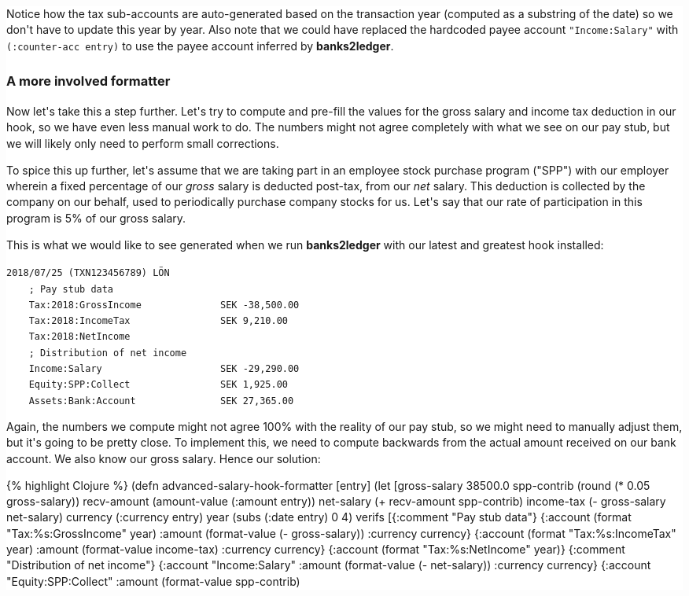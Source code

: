 
Notice how the tax sub-accounts are auto-generated based on the
transaction year (computed as a substring of the date) so we don't
have to update this year by year. Also note that we could have
replaced the hardcoded payee account `"Income:Salary"` with
`(:counter-acc entry)` to use the payee account inferred by
**banks2ledger**.

### A more involved formatter

Now let's take this a step further. Let's try to compute and pre-fill
the values for the gross salary and income tax deduction in our hook,
so we have even less manual work to do. The numbers might not agree
completely with what we see on our pay stub, but we will likely only
need to perform small corrections.

To spice this up further, let's assume that we are taking part in an
employee stock purchase program ("SPP") with our employer wherein a
fixed percentage of our *gross* salary is deducted post-tax, from our
*net* salary. This deduction is collected by the company on our
behalf, used to periodically purchase company stocks for us. Let's say
that our rate of participation in this program is 5% of our gross
salary.

This is what we would like to see generated when we run
**banks2ledger** with our latest and greatest hook installed:

    2018/07/25 (TXN123456789) LÖN
        ; Pay stub data
        Tax:2018:GrossIncome              SEK -38,500.00
        Tax:2018:IncomeTax                SEK 9,210.00
        Tax:2018:NetIncome
        ; Distribution of net income
        Income:Salary                     SEK -29,290.00
        Equity:SPP:Collect                SEK 1,925.00
        Assets:Bank:Account               SEK 27,365.00

Again, the numbers we compute might not agree 100% with the reality of
our pay stub, so we might need to manually adjust them, but it's going
to be pretty close. To implement this, we need to compute backwards
from the actual amount received on our bank account. We also know our
gross salary. Hence our solution:

{% highlight Clojure %}
(defn advanced-salary-hook-formatter [entry]
  (let [gross-salary 38500.0
        spp-contrib (round (* 0.05 gross-salary))
        recv-amount (amount-value (:amount entry))
        net-salary (+ recv-amount spp-contrib)
        income-tax (- gross-salary net-salary)
        currency (:currency entry)
        year (subs (:date entry) 0 4)
        verifs [{:comment "Pay stub data"}
                {:account (format "Tax:%s:GrossIncome" year)
                 :amount (format-value (- gross-salary))
                 :currency currency}
                {:account (format "Tax:%s:IncomeTax" year)
                 :amount (format-value income-tax)
                 :currency currency}
                {:account (format "Tax:%s:NetIncome" year)}
                {:comment "Distribution of net income"}
                {:account "Income:Salary"
                 :amount (format-value (- net-salary))
                 :currency currency}
                {:account "Equity:SPP:Collect"
                 :amount (format-value spp-contrib)

[banks2ledger]: https://github.com/tomszilagyi/banks2ledger
[b2l-article]: /payment-matching/
[b2l-release-v1.2.0]: https://github.com/tomszilagyi/banks2ledger/releases/tag/v1.2.0
[hooks.clj]: /files/banks2ledger/hooks.clj